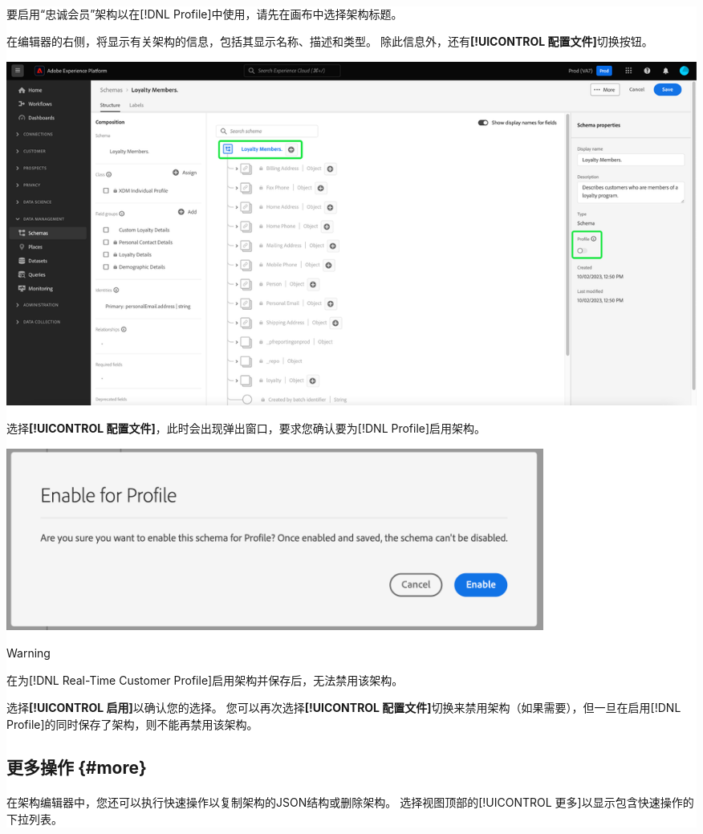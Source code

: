 要启用“忠诚会员”架构以在[!DNL Profile]中使用，请先在画布中选择架构标题。

在编辑器的右侧，将显示有关架构的信息，包括其显示名称、描述和类型。 除此信息外，还有&#x200B;**[!UICONTROL 配置文件]**&#x200B;切换按钮。

![架构编辑器的架构根和为配置文件启用切换突出显示。](../images/tutorials/create-schema/profile-toggle.png)

选择&#x200B;**[!UICONTROL 配置文件]**，此时会出现弹出窗口，要求您确认要为[!DNL Profile]启用架构。

![为配置文件启用确认对话框。](../images/tutorials/create-schema/enable-profile.png)

>[!WARNING]
>
>在为[!DNL Real-Time Customer Profile]启用架构并保存后，无法禁用该架构。

选择&#x200B;**[!UICONTROL 启用]**&#x200B;以确认您的选择。 您可以再次选择&#x200B;**[!UICONTROL 配置文件]**&#x200B;切换来禁用架构（如果需要），但一旦在启用[!DNL Profile]的同时保存了架构，则不能再禁用该架构。

## 更多操作 {#more}

在架构编辑器中，您还可以执行快速操作以复制架构的JSON结构或删除架构。 选择视图顶部的[!UICONTROL 更多]以显示包含快速操作的下拉列表。
